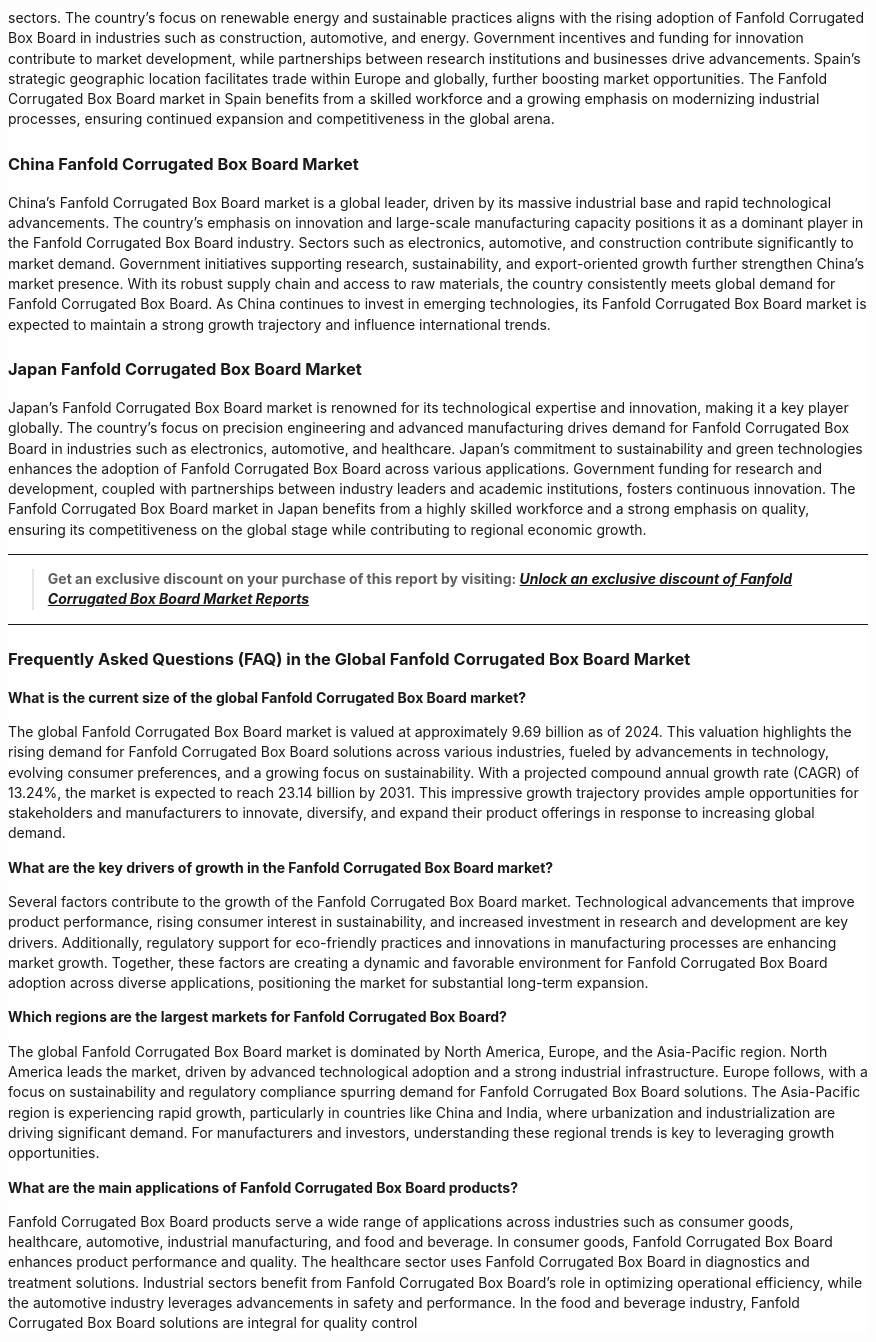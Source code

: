 sectors. The country&rsquo;s focus on renewable energy and sustainable practices aligns with the rising adoption of Fanfold Corrugated Box Board in industries such as construction, automotive, and energy. Government incentives and funding for innovation contribute to market development, while partnerships between research institutions and businesses drive advancements. Spain&rsquo;s strategic geographic location facilitates trade within Europe and globally, further boosting market opportunities. The Fanfold Corrugated Box Board market in Spain benefits from a skilled workforce and a growing emphasis on modernizing industrial processes, ensuring continued expansion and competitiveness in the global arena.</p><h3>China Fanfold Corrugated Box Board Market</h3><p>China&rsquo;s Fanfold Corrugated Box Board market is a global leader, driven by its massive industrial base and rapid technological advancements. The country&rsquo;s emphasis on innovation and large-scale manufacturing capacity positions it as a dominant player in the Fanfold Corrugated Box Board industry. Sectors such as electronics, automotive, and construction contribute significantly to market demand. Government initiatives supporting research, sustainability, and export-oriented growth further strengthen China&rsquo;s market presence. With its robust supply chain and access to raw materials, the country consistently meets global demand for Fanfold Corrugated Box Board. As China continues to invest in emerging technologies, its Fanfold Corrugated Box Board market is expected to maintain a strong growth trajectory and influence international trends.</p><h3>Japan Fanfold Corrugated Box Board Market</h3><p>Japan&rsquo;s Fanfold Corrugated Box Board market is renowned for its technological expertise and innovation, making it a key player globally. The country&rsquo;s focus on precision engineering and advanced manufacturing drives demand for Fanfold Corrugated Box Board in industries such as electronics, automotive, and healthcare. Japan&rsquo;s commitment to sustainability and green technologies enhances the adoption of Fanfold Corrugated Box Board across various applications. Government funding for research and development, coupled with partnerships between industry leaders and academic institutions, fosters continuous innovation. The Fanfold Corrugated Box Board market in Japan benefits from a highly skilled workforce and a strong emphasis on quality, ensuring its competitiveness on the global stage while contributing to regional economic growth.</p><hr /><blockquote><p><strong>Get an exclusive discount on your purchase of this report by visiting: <em><a href="://marketresearchpulse.com/ask-for-discount/43771?utm_source=Github&amp;utm_medium=019">Unlock an exclusive discount of Fanfold Corrugated Box Board Market Reports</a></em>&nbsp;</strong></p></blockquote><hr /><h3>Frequently Asked Questions (FAQ) in the Global Fanfold Corrugated Box Board Market</h3><p><strong>What is the current size of the global Fanfold Corrugated Box Board market?</strong></p><p>The global Fanfold Corrugated Box Board market is valued at approximately 9.69 billion as of 2024. This valuation highlights the rising demand for Fanfold Corrugated Box Board solutions across various industries, fueled by advancements in technology, evolving consumer preferences, and a growing focus on sustainability. With a projected compound annual growth rate (CAGR) of 13.24%, the market is expected to reach 23.14 billion by 2031. This impressive growth trajectory provides ample opportunities for stakeholders and manufacturers to innovate, diversify, and expand their product offerings in response to increasing global demand.</p><p><strong>What are the key drivers of growth in the Fanfold Corrugated Box Board market?</strong></p><p>Several factors contribute to the growth of the Fanfold Corrugated Box Board market. Technological advancements that improve product performance, rising consumer interest in sustainability, and increased investment in research and development are key drivers. Additionally, regulatory support for eco-friendly practices and innovations in manufacturing processes are enhancing market growth. Together, these factors are creating a dynamic and favorable environment for Fanfold Corrugated Box Board adoption across diverse applications, positioning the market for substantial long-term expansion.</p><p><strong>Which regions are the largest markets for Fanfold Corrugated Box Board?</strong></p><p>The global Fanfold Corrugated Box Board market is dominated by North America, Europe, and the Asia-Pacific region. North America leads the market, driven by advanced technological adoption and a strong industrial infrastructure. Europe follows, with a focus on sustainability and regulatory compliance spurring demand for Fanfold Corrugated Box Board solutions. The Asia-Pacific region is experiencing rapid growth, particularly in countries like China and India, where urbanization and industrialization are driving significant demand. For manufacturers and investors, understanding these regional trends is key to leveraging growth opportunities.</p><p><strong>What are the main applications of Fanfold Corrugated Box Board products?</strong></p><p>Fanfold Corrugated Box Board products serve a wide range of applications across industries such as consumer goods, healthcare, automotive, industrial manufacturing, and food and beverage. In consumer goods, Fanfold Corrugated Box Board enhances product performance and quality. The healthcare sector uses Fanfold Corrugated Box Board in diagnostics and treatment solutions. Industrial sectors benefit from Fanfold Corrugated Box Board&rsquo;s role in optimizing operational efficiency, while the automotive industry leverages advancements in safety and performance. In the food and beverage industry, Fanfold Corrugated Box Board solutions are integral for quality control